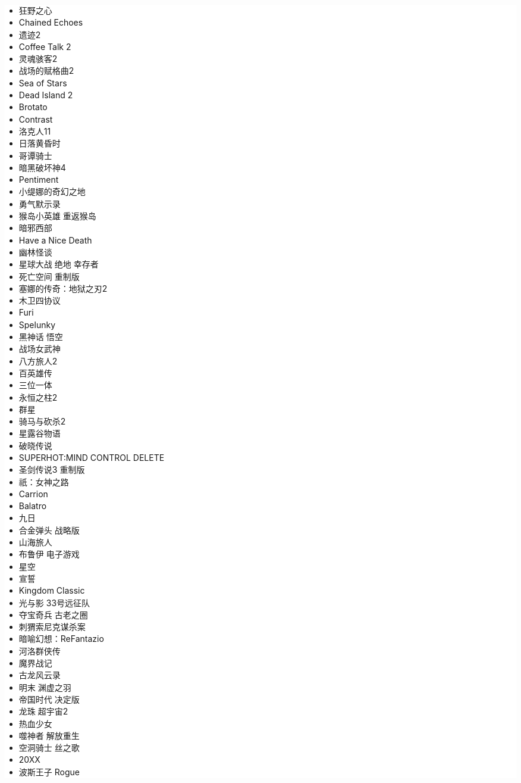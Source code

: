 * 狂野之心
* Chained Echoes
* 遗迹2
* Coffee Talk 2
* 灵魂骇客2
* 战场的赋格曲2
* Sea of Stars
* Dead Island 2
* Brotato
* Contrast
* 洛克人11
* 日落黄昏时
* 哥谭骑士
* 暗黑破坏神4
* Pentiment
* 小缇娜的奇幻之地
* 勇气默示录
* 猴岛小英雄 重返猴岛
* 暗邪西部
* Have a Nice Death
* 幽林怪谈
* 星球大战 绝地 幸存者
* 死亡空间 重制版
* 塞娜的传奇：地狱之刃2
* 木卫四协议
* Furi
* Spelunky
* 黑神话 悟空
* 战场女武神
* 八方旅人2
* 百英雄传
* 三位一体
* 永恒之柱2
* 群星
* 骑马与砍杀2
* 星露谷物语
* 破晓传说
* SUPERHOT:MIND CONTROL DELETE
* 圣剑传说3 重制版
* 祇：女神之路
* Carrion
* Balatro
* 九日
* 合金弹头 战略版
* 山海旅人
* 布鲁伊 电子游戏
* 星空
* 宣誓
* Kingdom Classic
* 光与影 33号远征队
* 夺宝奇兵 古老之圈
* 刺猬索尼克谋杀案
* 暗喻幻想：ReFantazio
* 河洛群侠传
* 魔界战记
* 古龙风云录
* 明末 渊虚之羽
* 帝国时代 决定版
* 龙珠 超宇宙2
* 热血少女
* 噬神者 解放重生
* 空洞骑士 丝之歌
* 20XX
* 波斯王子 Rogue